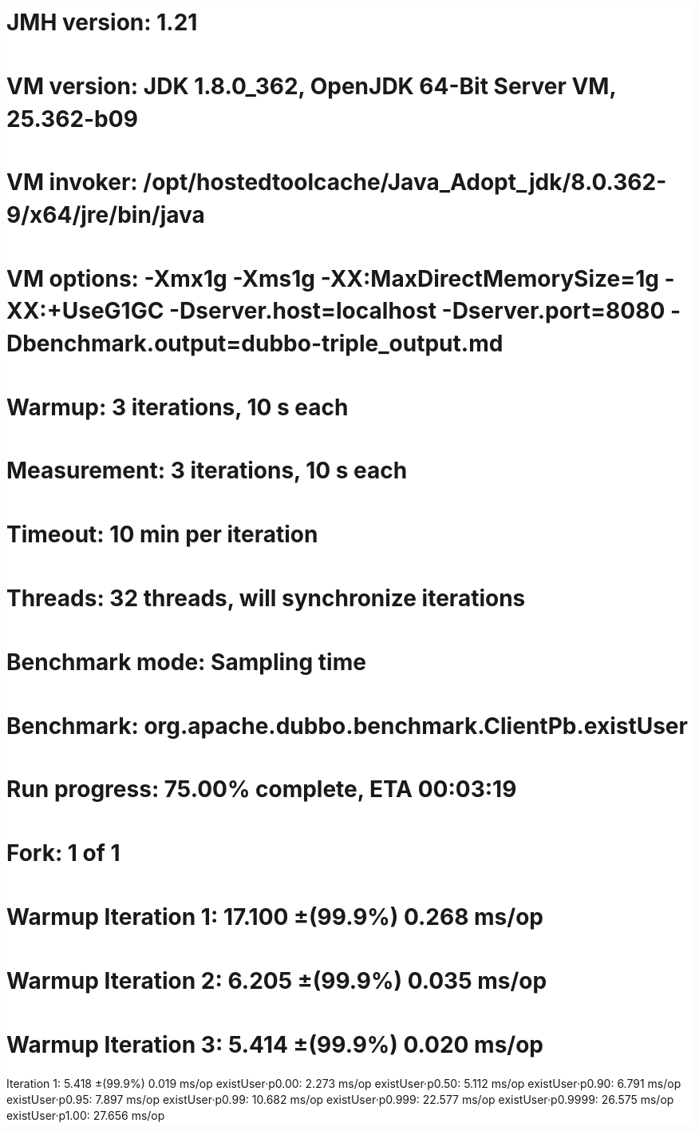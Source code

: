 
# JMH version: 1.21
# VM version: JDK 1.8.0_362, OpenJDK 64-Bit Server VM, 25.362-b09
# VM invoker: /opt/hostedtoolcache/Java_Adopt_jdk/8.0.362-9/x64/jre/bin/java
# VM options: -Xmx1g -Xms1g -XX:MaxDirectMemorySize=1g -XX:+UseG1GC -Dserver.host=localhost -Dserver.port=8080 -Dbenchmark.output=dubbo-triple_output.md
# Warmup: 3 iterations, 10 s each
# Measurement: 3 iterations, 10 s each
# Timeout: 10 min per iteration
# Threads: 32 threads, will synchronize iterations
# Benchmark mode: Sampling time
# Benchmark: org.apache.dubbo.benchmark.ClientPb.existUser

# Run progress: 75.00% complete, ETA 00:03:19
# Fork: 1 of 1
# Warmup Iteration   1: 17.100 ±(99.9%) 0.268 ms/op
# Warmup Iteration   2: 6.205 ±(99.9%) 0.035 ms/op
# Warmup Iteration   3: 5.414 ±(99.9%) 0.020 ms/op
Iteration   1: 5.418 ±(99.9%) 0.019 ms/op
                 existUser·p0.00:   2.273 ms/op
                 existUser·p0.50:   5.112 ms/op
                 existUser·p0.90:   6.791 ms/op
                 existUser·p0.95:   7.897 ms/op
                 existUser·p0.99:   10.682 ms/op
                 existUser·p0.999:  22.577 ms/op
                 existUser·p0.9999: 26.575 ms/op
                 existUser·p1.00:   27.656 ms/op
